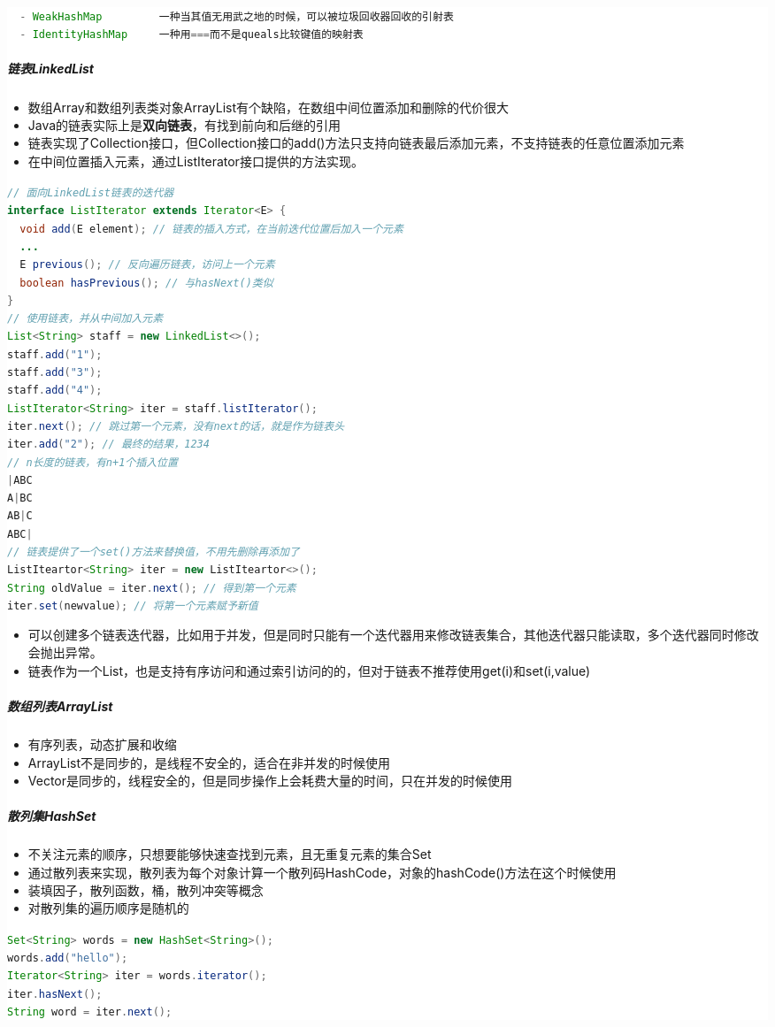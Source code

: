 ```java
  - WeakHashMap         一种当其值无用武之地的时候，可以被垃圾回收器回收的引射表
  - IdentityHashMap     一种用===而不是queals比较键值的映射表
```

##### 链表LinkedList
- 数组Array和数组列表类对象ArrayList有个缺陷，在数组中间位置添加和删除的代价很大
- Java的链表实际上是**双向链表**，有找到前向和后继的引用
- 链表实现了Collection接口，但Collection接口的add()方法只支持向链表最后添加元素，不支持链表的任意位置添加元素
- 在中间位置插入元素，通过ListIterator接口提供的方法实现。

```java
// 面向LinkedList链表的迭代器
interface ListIterator extends Iterator<E> {
  void add(E element); // 链表的插入方式，在当前迭代位置后加入一个元素
  ...
  E previous(); // 反向遍历链表，访问上一个元素
  boolean hasPrevious(); // 与hasNext()类似
}
// 使用链表，并从中间加入元素
List<String> staff = new LinkedList<>();
staff.add("1");
staff.add("3");
staff.add("4");
ListIterator<String> iter = staff.listIterator();
iter.next(); // 跳过第一个元素，没有next的话，就是作为链表头
iter.add("2"); // 最终的结果，1234
// n长度的链表，有n+1个插入位置
|ABC
A|BC
AB|C
ABC|
// 链表提供了一个set()方法来替换值，不用先删除再添加了
ListIteartor<String> iter = new ListIteartor<>();
String oldValue = iter.next(); // 得到第一个元素
iter.set(newvalue); // 将第一个元素赋予新值
```
- 可以创建多个链表迭代器，比如用于并发，但是同时只能有一个迭代器用来修改链表集合，其他迭代器只能读取，多个迭代器同时修改会抛出异常。
- 链表作为一个List，也是支持有序访问和通过索引访问的的，但对于链表不推荐使用get(i)和set(i,value)

##### 数组列表ArrayList
- 有序列表，动态扩展和收缩
- ArrayList不是同步的，是线程不安全的，适合在非并发的时候使用
- Vector是同步的，线程安全的，但是同步操作上会耗费大量的时间，只在并发的时候使用

##### 散列集HashSet
- 不关注元素的顺序，只想要能够快速查找到元素，且无重复元素的集合Set
- 通过散列表来实现，散列表为每个对象计算一个散列码HashCode，对象的hashCode()方法在这个时候使用
- 装填因子，散列函数，桶，散列冲突等概念
- 对散列集的遍历顺序是随机的

```java
Set<String> words = new HashSet<String>();
words.add("hello");
Iterator<String> iter = words.iterator();
iter.hasNext();
String word = iter.next();
```
